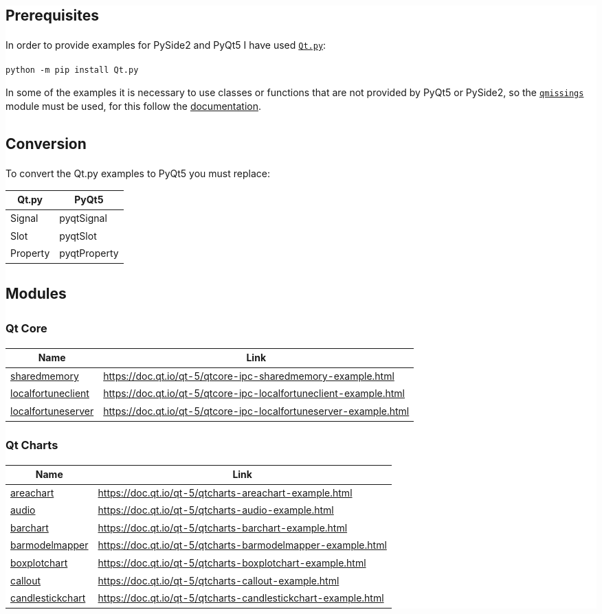 ## Prerequisites

In order to provide examples for PySide2 and PyQt5 I have used [`Qt.py`](https://github.com/mottosso/Qt.py):

```console
python -m pip install Qt.py
```

In some of the examples it is necessary to use classes or functions that are not provided by PyQt5 or PySide2, so the [`qmissings`](https://github.com/eyllanesc/qmissings) module must be used, for this follow the [documentation](https://eyllanesc.github.io/qmissings/installation.html).

## Conversion

To convert the Qt.py examples to PyQt5 you must replace:


| Qt.py    | PyQt5        |
| -------- | ------------ |
| Signal   | pyqtSignal   |
| Slot     | pyqtSlot     |
| Property | pyqtProperty |

## Modules

### Qt Core

| Name                                                 | Link                                                              |
| ---------------------------------------------------- | ----------------------------------------------------------------- |
| [sharedmemory](corelib/ipc/sharedmemory)             | https://doc.qt.io/qt-5/qtcore-ipc-sharedmemory-example.html       |
| [localfortuneclient](corelib/ipc/localfortuneclient) | https://doc.qt.io/qt-5/qtcore-ipc-localfortuneclient-example.html |
| [localfortuneserver](corelib/ipc/localfortuneserver) | https://doc.qt.io/qt-5/qtcore-ipc-localfortuneserver-example.html |

### Qt Charts

| Name                                        | Link                                                          |
| ------------------------------------------- | ------------------------------------------------------------- |
| [areachart](charts/areachart)               | https://doc.qt.io/qt-5/qtcharts-areachart-example.html        |
| [audio](charts/audio)                       | https://doc.qt.io/qt-5/qtcharts-audio-example.html            |
| [barchart](charts/barchart)                 | https://doc.qt.io/qt-5/qtcharts-barchart-example.html         |
| [barmodelmapper](charts/barmodelmapper)     | https://doc.qt.io/qt-5/qtcharts-barmodelmapper-example.html   |
| [boxplotchart](charts/boxplotchart)         | https://doc.qt.io/qt-5/qtcharts-boxplotchart-example.html     |
| [callout](charts/callout)                   | https://doc.qt.io/qt-5/qtcharts-callout-example.html          |
| [candlestickchart](charts/candlestickchart) | https://doc.qt.io/qt-5/qtcharts-candlestickchart-example.html |
